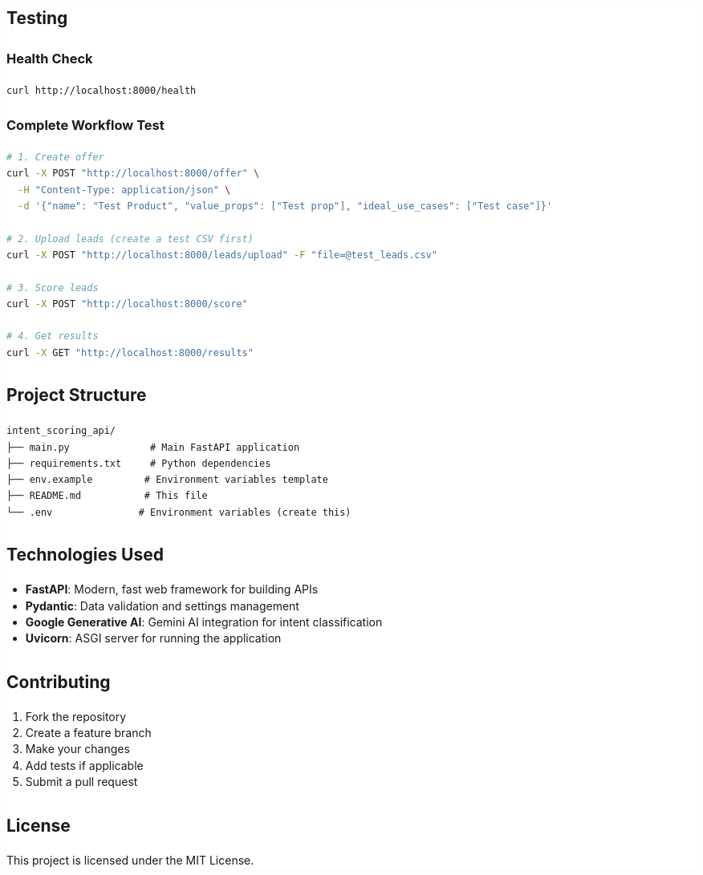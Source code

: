 ## Testing

### Health Check
```bash
curl http://localhost:8000/health
```

### Complete Workflow Test
```bash
# 1. Create offer
curl -X POST "http://localhost:8000/offer" \
  -H "Content-Type: application/json" \
  -d '{"name": "Test Product", "value_props": ["Test prop"], "ideal_use_cases": ["Test case"]}'

# 2. Upload leads (create a test CSV first)
curl -X POST "http://localhost:8000/leads/upload" -F "file=@test_leads.csv"

# 3. Score leads
curl -X POST "http://localhost:8000/score"

# 4. Get results
curl -X GET "http://localhost:8000/results"
```

## Project Structure

```
intent_scoring_api/
├── main.py              # Main FastAPI application
├── requirements.txt     # Python dependencies
├── env.example         # Environment variables template
├── README.md           # This file
└── .env               # Environment variables (create this)
```

## Technologies Used

- **FastAPI**: Modern, fast web framework for building APIs
- **Pydantic**: Data validation and settings management
- **Google Generative AI**: Gemini AI integration for intent classification
- **Uvicorn**: ASGI server for running the application

## Contributing

1. Fork the repository
2. Create a feature branch
3. Make your changes
4. Add tests if applicable
5. Submit a pull request

## License

This project is licensed under the MIT License.
